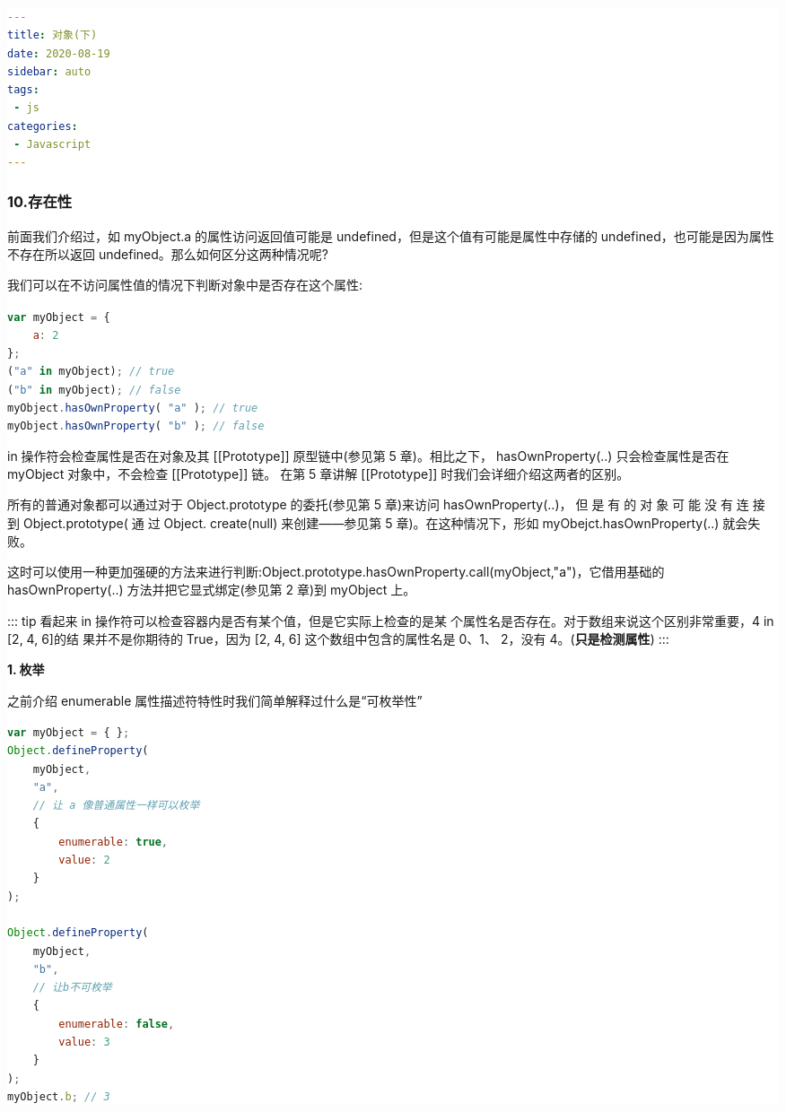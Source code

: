```yaml
---
title: 对象(下)
date: 2020-08-19
sidebar: auto
tags: 
 - js
categories:
 - Javascript
---
```


### 10.存在性

前面我们介绍过，如 myObject.a 的属性访问返回值可能是 undefined，但是这个值有可能是属性中存储的 undefined，也可能是因为属性不存在所以返回 undefined。那么如何区分这两种情况呢?

我们可以在不访问属性值的情况下判断对象中是否存在这个属性:

```js
var myObject = {
    a: 2
};
("a" in myObject); // true
("b" in myObject); // false
myObject.hasOwnProperty( "a" ); // true
myObject.hasOwnProperty( "b" ); // false
```
in 操作符会检查属性是否在对象及其 [[Prototype]] 原型链中(参见第 5 章)。相比之下， hasOwnProperty(..) 只会检查属性是否在 myObject 对象中，不会检查 [[Prototype]] 链。 在第 5 章讲解 [[Prototype]] 时我们会详细介绍这两者的区别。

所有的普通对象都可以通过对于 Object.prototype 的委托(参见第 5 章)来访问 hasOwnProperty(..)， 但 是 有 的 对 象 可 能 没 有 连 接 到 Object.prototype( 通 过 Object. create(null) 来创建——参见第 5 章)。在这种情况下，形如 myObejct.hasOwnProperty(..) 就会失败。

这时可以使用一种更加强硬的方法来进行判断:Object.prototype.hasOwnProperty.call(myObject,"a")，它借用基础的 hasOwnProperty(..) 方法并把它显式绑定(参见第 2 章)到 myObject 上。

::: tip
看起来 in 操作符可以检查容器内是否有某个值，但是它实际上检查的是某 个属性名是否存在。对于数组来说这个区别非常重要，4 in [2, 4, 6]的结 果并不是你期待的 True，因为 [2, 4, 6] 这个数组中包含的属性名是 0、1、 2，没有 4。(**只是检测属性**)
:::

**1. 枚举**

之前介绍 enumerable 属性描述符特性时我们简单解释过什么是“可枚举性”

```js
var myObject = { };
Object.defineProperty(
    myObject,
    "a",
    // 让 a 像普通属性一样可以枚举 
    {
        enumerable: true, 
        value: 2 
    }
);

Object.defineProperty(
    myObject,
    "b",
    // 让b不可枚举
    { 
        enumerable: false, 
        value: 3 
    }
);
myObject.b; // 3
```